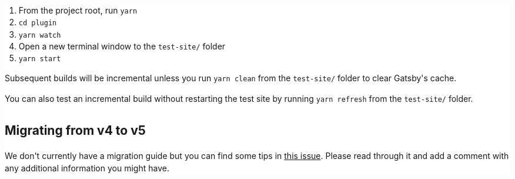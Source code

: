1. From the project root, run `yarn`
1. `cd plugin`
1. `yarn watch`
1. Open a new terminal window to the `test-site/` folder
1. `yarn start`

Subsequent builds will be incremental unless you run `yarn clean` from the `test-site/` folder to clear Gatsby's cache.

You can also test an incremental build without restarting the test site by running `yarn refresh` from the `test-site/` folder.

[bulk-operations]: https://shopify.dev/tutorials/perform-bulk-operations-with-admin-api
[gatsby-plugin-image]: https://www.npmjs.com/package/gatsby-plugin-image

<div id="migrating-from-v4-to-v5"></div>

## Migrating from v4 to v5

We don't currently have a migration guide but you can find some tips in [this issue](https://github.com/gatsbyjs/gatsby-source-shopify/issues/151). Please read through it and add a comment with any additional information you might have.
